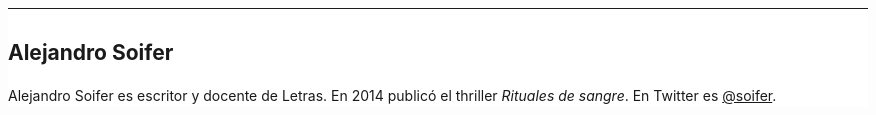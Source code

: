

---

 Alejandro Soifer
-----------------

 Alejandro Soifer es escritor y docente de Letras. En 2014 publicó el thriller *Rituales de sangre*. En Twitter es [@soifer](http://www.twitter.com/soifer). 

